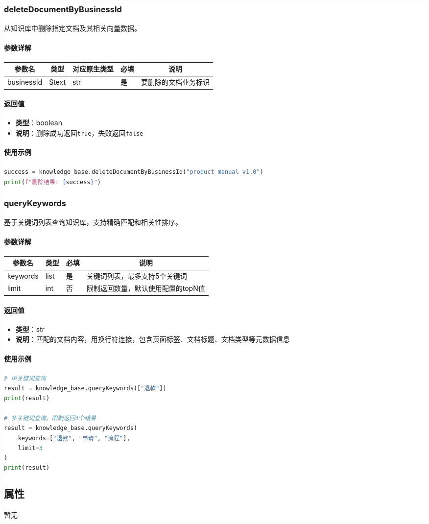 ### deleteDocumentByBusinessId

从知识库中删除指定文档及其相关向量数据。

#### 参数详解
| 参数名 | 类型 | 对应原生类型 | 必填 | 说明 |
|--------|------|-------------|------|------|
| businessId | Stext | str | 是 | 要删除的文档业务标识 |

#### 返回值
- **类型**：boolean
- **说明**：删除成功返回`true`，失败返回`false`

#### 使用示例
```python title="删除文档"
success = knowledge_base.deleteDocumentByBusinessId("product_manual_v1.0")
print(f"删除结果: {success}")
```

### queryKeywords

基于关键词列表查询知识库，支持精确匹配和相关性排序。

#### 参数详解
| 参数名 | 类型 | 必填 | 说明 |
|--------|------|------|------|
| keywords | list | 是 | 关键词列表，最多支持5个关键词 |
| limit | int | 否 | 限制返回数量，默认使用配置的topN值 |

#### 返回值
- **类型**：str
- **说明**：匹配的文档内容，用换行符连接，包含页面标签、文档标题、文档类型等元数据信息

#### 使用示例
```python title="关键词查询"
# 单关键词查询
result = knowledge_base.queryKeywords(["退款"])
print(result)

# 多关键词查询，限制返回3个结果
result = knowledge_base.queryKeywords(
    keywords=["退款", "申请", "流程"], 
    limit=3
)
print(result)
```

## 属性
暂无

